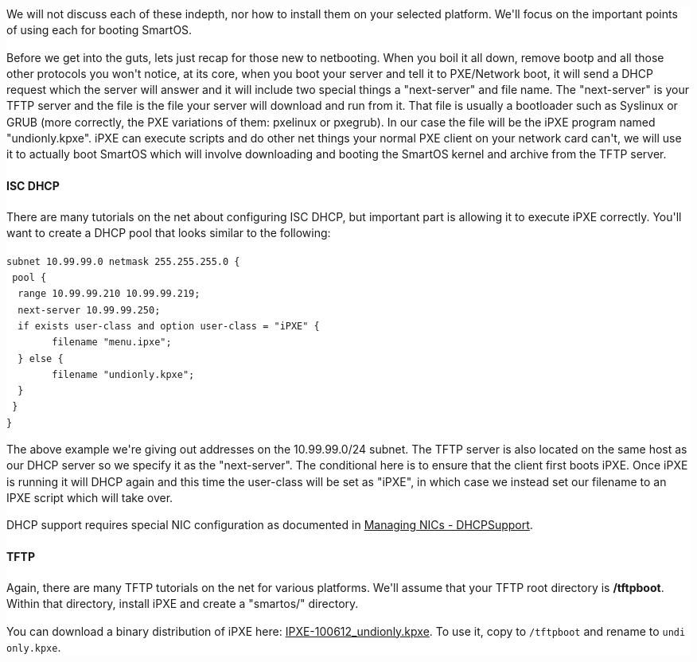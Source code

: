 We will not discuss each of these indepth, nor how to install them on
your selected platform. We'll focus on the important points of using
each for booting SmartOS.

Before we get into the guts, lets just recap for those new to
netbooting. When you boil it all down, remove bootp and all those other
protocols you won't notice, at its core, when you boot your server and
tell it to PXE/Network boot, it will send a DHCP request which the
server will answer and it will include two special things a
"next-server" and file name. The "next-server" is your TFTP server and
the file is the file your server will download and run from it. That
file is usually a bootloader such as Syslinux or GRUB (more correctly,
the PXE variations of them: pxelinux or pxegrub). In our case the file
will be the iPXE program named "undionly.kpxe". iPXE can execute scripts
and do other net things your normal PXE client on your network card
can't, we will use it to actually boot SmartOS which will involve
downloading and booting the SmartOS kernel and archive from the TFTP
server.

#### ISC DHCP

There are many tutorials on the net about configuring ISC DHCP, but
important part is allowing it to execute iPXE correctly. You'll want to
create a DHCP pool that looks similar to the following:

    subnet 10.99.99.0 netmask 255.255.255.0 {
     pool {
      range 10.99.99.210 10.99.99.219;
      next-server 10.99.99.250;
      if exists user-class and option user-class = "iPXE" {
            filename "menu.ipxe";
      } else {
            filename "undionly.kpxe";
      }
     }
    }

The above example we're giving out addresses on the 10.99.99.0/24
subnet. The TFTP server is also located on the same host as our DHCP
server so we specify it as the "next-server". The conditional here is to
ensure that the client first boots iPXE. Once iPXE is running it will
DHCP again and this time the user-class will be set as "iPXE", in which
case we instead set our filename to an IPXE script which will take over.

DHCP support requires special NIC configuration as documented
in [Managing NICs - DHCPSupport](managing-nics.md#ManagingNICs-DHCPSupport).

#### TFTP

Again, there are many TFTP tutorials on the net for various platforms.
We'll assume that your TFTP root directory is **/tftpboot**. Within that
directory, install iPXE and create a "smartos/" directory.

You can download a binary distribution of iPXE here:
[IPXE-100612_undionly.kpxe](http://cuddletech.com/IPXE-100612_undionly.kpxe).
To use it, copy to `/tftpboot` and rename to `undionly.kpxe`.
